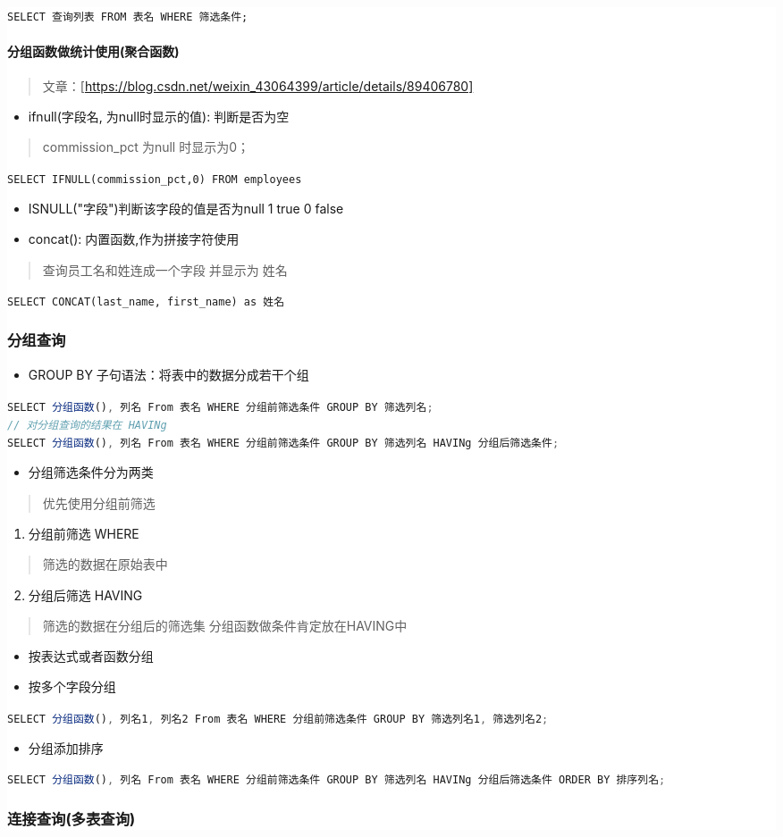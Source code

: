 ```SELECT 查询列表 FROM 表名 WHERE 筛选条件;```

#### 分组函数做统计使用(聚合函数)

> 文章：[https://blog.csdn.net/weixin_43064399/article/details/89406780]

- ifnull(字段名, 为null时显示的值): 判断是否为空

> commission_pct 为null 时显示为0；

```SELECT IFNULL(commission_pct,0) FROM employees```

- ISNULL("字段")判断该字段的值是否为null 1 true 0 false

- <span id="jump">concat(): 内置函数,作为拼接字符使用</span>

> 查询员工名和姓连成一个字段 并显示为 姓名

```SELECT CONCAT(last_name, first_name) as 姓名```

### 分组查询

- GROUP BY 子句语法：将表中的数据分成若干个组

```js
SELECT 分组函数(), 列名 From 表名 WHERE 分组前筛选条件 GROUP BY 筛选列名;
// 对分组查询的结果在 HAVINg 
SELECT 分组函数(), 列名 From 表名 WHERE 分组前筛选条件 GROUP BY 筛选列名 HAVINg 分组后筛选条件;
```

- 分组筛选条件分为两类

> 优先使用分组前筛选

1. 分组前筛选 WHERE

> 筛选的数据在原始表中

2. 分组后筛选 HAVING

> 筛选的数据在分组后的筛选集
> 分组函数做条件肯定放在HAVING中

- 按表达式或者函数分组

- 按多个字段分组

```js
SELECT 分组函数(), 列名1, 列名2 From 表名 WHERE 分组前筛选条件 GROUP BY 筛选列名1, 筛选列名2;
```

- 分组添加排序

```js
SELECT 分组函数(), 列名 From 表名 WHERE 分组前筛选条件 GROUP BY 筛选列名 HAVINg 分组后筛选条件 ORDER BY 排序列名;
```

### 连接查询(多表查询)
